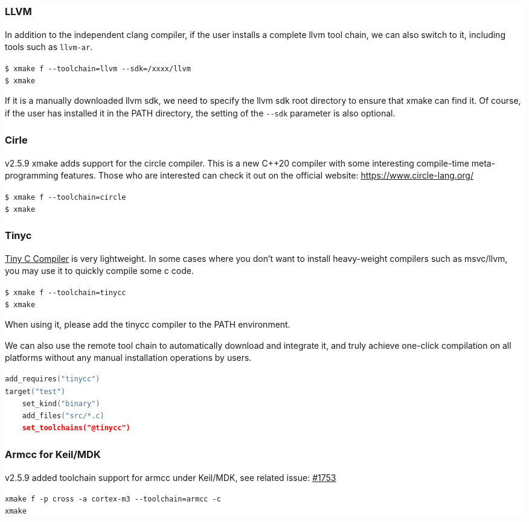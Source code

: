 ### LLVM

In addition to the independent clang compiler, if the user installs a complete llvm tool chain, we can also switch to it, including tools such as `llvm-ar`.

```console
$ xmake f --toolchain=llvm --sdk=/xxxx/llvm
$ xmake
```

If it is a manually downloaded llvm sdk, we need to specify the llvm sdk root directory to ensure that xmake can find it. Of course, if the user has installed it in the PATH directory, the setting of the `--sdk` parameter is also optional.

### Cirle

v2.5.9 xmake adds support for the circle compiler. This is a new C++20 compiler with some interesting compile-time meta-programming features. Those who are interested can check it out on the official website: https://www.circle-lang.org/

```console
$ xmake f --toolchain=circle
$ xmake
```

### Tinyc

[Tiny C Compiler](https://bellard.org/tcc/) is very lightweight. In some cases where you don’t want to install heavy-weight compilers such as msvc/llvm, you may use it to quickly compile some c code.

```console
$ xmake f --toolchain=tinycc
$ xmake
```

When using it, please add the tinycc compiler to the PATH environment.

We can also use the remote tool chain to automatically download and integrate it, and truly achieve one-click compilation on all platforms without any manual installation operations by users.

```lua
add_requires("tinycc")
target("test")
    set_kind("binary")
    add_files("src/*.c)
    set_toolchains("@tinycc")
```

### Armcc for Keil/MDK

v2.5.9 added toolchain support for armcc under Keil/MDK, see related issue: [#1753](https://github.com/xmake-io/xmake/issues/1753)

```console
xmake f -p cross -a cortex-m3 --toolchain=armcc -c
xmake
```
